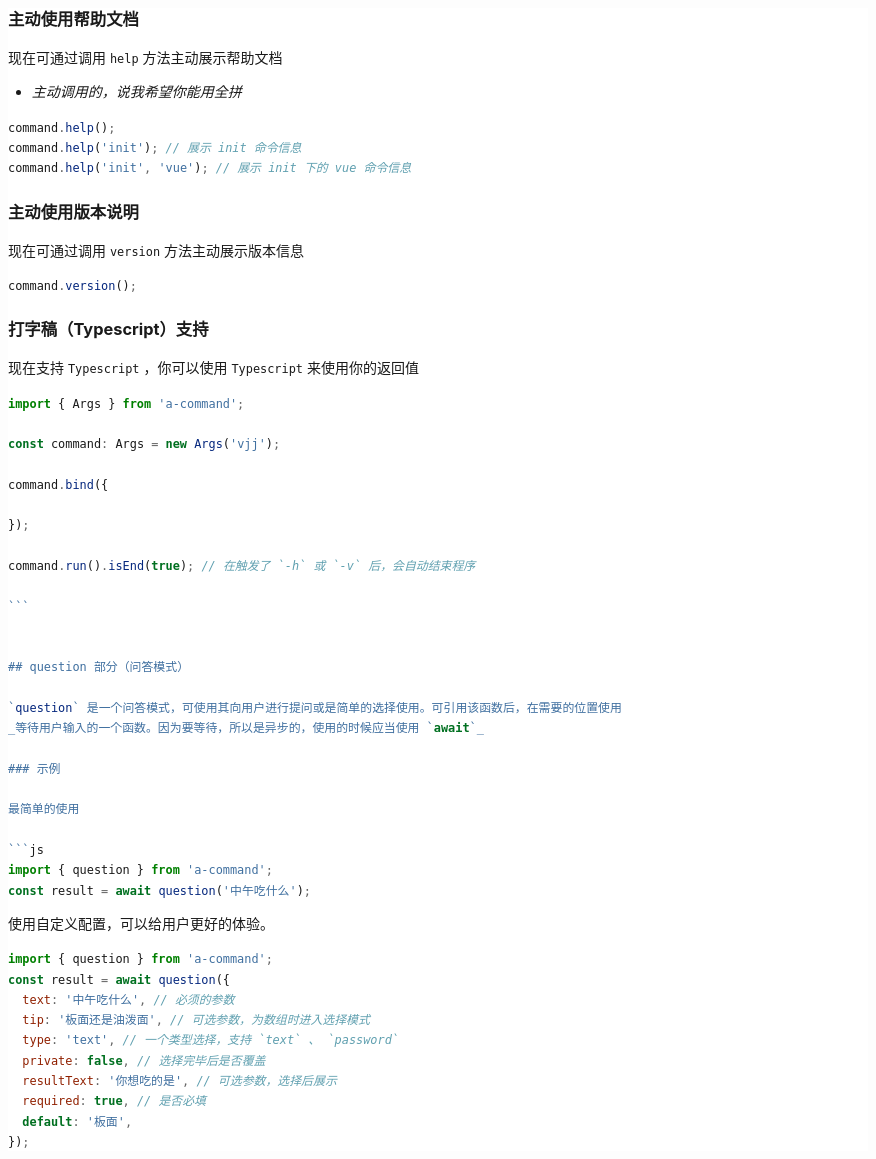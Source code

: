 ### 主动使用帮助文档

现在可通过调用 `help` 方法主动展示帮助文档

- _主动调用的，说我希望你能用全拼_

```ts
command.help();
command.help('init'); // 展示 init 命令信息
command.help('init', 'vue'); // 展示 init 下的 vue 命令信息
```

### 主动使用版本说明

现在可通过调用 `version` 方法主动展示版本信息

```ts
command.version();
```

### 打字稿（Typescript）支持

现在支持 `Typescript` ，你可以使用 `Typescript` 来使用你的返回值

````ts
import { Args } from 'a-command';

const command: Args = new Args('vjj');

command.bind({

});

command.run().isEnd(true); // 在触发了 `-h` 或 `-v` 后，会自动结束程序

```


## question 部分（问答模式）

`question` 是一个问答模式，可使用其向用户进行提问或是简单的选择使用。可引用该函数后，在需要的位置使用
_等待用户输入的一个函数。因为要等待，所以是异步的，使用的时候应当使用 `await`_

### 示例

最简单的使用

```js
import { question } from 'a-command';
const result = await question('中午吃什么');
````

使用自定义配置，可以给用户更好的体验。

```js
import { question } from 'a-command';
const result = await question({
  text: '中午吃什么', // 必须的参数
  tip: '板面还是油泼面', // 可选参数，为数组时进入选择模式
  type: 'text', // 一个类型选择，支持 `text` 、 `password`
  private: false, // 选择完毕后是否覆盖
  resultText: '你想吃的是', // 可选参数，选择后展示
  required: true, // 是否必填
  default: '板面',
});
```
